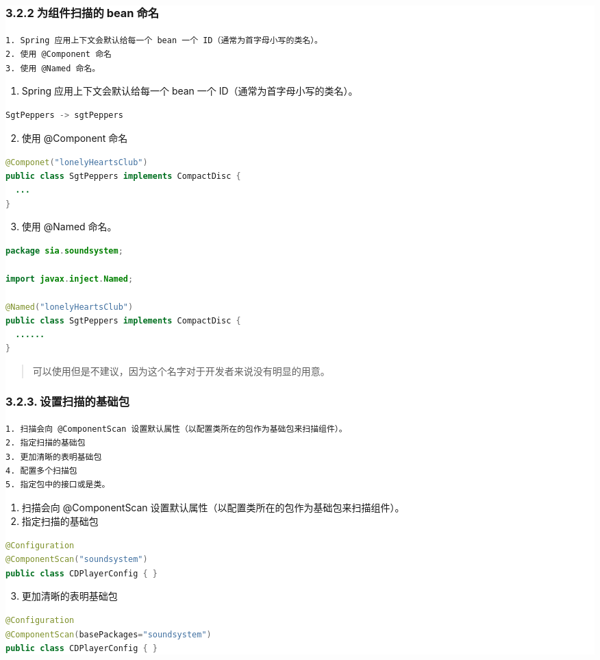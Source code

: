 ### 3.2.2 为组件扫描的 bean 命名

```bash 
1. Spring 应用上下文会默认给每一个 bean 一个 ID（通常为首字母小写的类名）。
2. 使用 @Component 命名
3. 使用 @Named 命名。
```

1. Spring 应用上下文会默认给每一个 bean 一个 ID（通常为首字母小写的类名）。
```java
SgtPeppers -> sgtPeppers
```

2. 使用 @Component 命名
```java
@Componet("lonelyHeartsClub")
public class SgtPeppers implements CompactDisc {
  ...
}
```

3. 使用 @Named 命名。
```java
package sia.soundsystem;

import javax.inject.Named;

@Named("lonelyHeartsClub")
public class SgtPeppers implements CompactDisc {
  ......
}
```
> 可以使用但是不建议，因为这个名字对于开发者来说没有明显的用意。

### 3.2.3. 设置扫描的基础包

```bash
1. 扫描会向 @ComponentScan 设置默认属性（以配置类所在的包作为基础包来扫描组件）。
2. 指定扫描的基础包
3. 更加清晰的表明基础包
4. 配置多个扫描包
5. 指定包中的接口或是类。
```

1. 扫描会向 @ComponentScan 设置默认属性（以配置类所在的包作为基础包来扫描组件）。
2. 指定扫描的基础包
```java
@Configuration
@ComponentScan("soundsystem")
public class CDPlayerConfig { }
```

3. 更加清晰的表明基础包
```java
@Configuration
@ComponentScan(basePackages="soundsystem")
public class CDPlayerConfig { }
```
